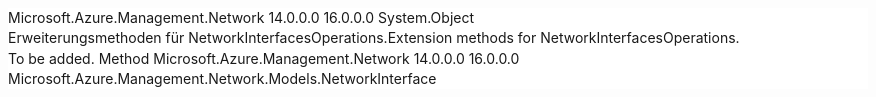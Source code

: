 <Type Name="NetworkInterfacesOperationsExtensions" FullName="Microsoft.Azure.Management.Network.NetworkInterfacesOperationsExtensions">
  <TypeSignature Language="C#" Value="public static class NetworkInterfacesOperationsExtensions" />
  <TypeSignature Language="ILAsm" Value=".class public auto ansi abstract sealed beforefieldinit NetworkInterfacesOperationsExtensions extends System.Object" />
  <TypeSignature Language="DocId" Value="T:Microsoft.Azure.Management.Network.NetworkInterfacesOperationsExtensions" />
  <TypeSignature Language="VB.NET" Value="Public Module NetworkInterfacesOperationsExtensions" />
  <TypeSignature Language="F#" Value="type NetworkInterfacesOperationsExtensions = class" />
  <AssemblyInfo>
    <AssemblyName>Microsoft.Azure.Management.Network</AssemblyName>
    <AssemblyVersion>14.0.0.0</AssemblyVersion>
    <AssemblyVersion>16.0.0.0</AssemblyVersion>
  </AssemblyInfo>
  <Base>
    <BaseTypeName>System.Object</BaseTypeName>
  </Base>
  <Interfaces />
  <Docs>
    <summary>
            <span data-ttu-id="145ee-101">Erweiterungsmethoden für NetworkInterfacesOperations.</span><span class="sxs-lookup"><span data-stu-id="145ee-101">Extension methods for NetworkInterfacesOperations.</span></span>
            </summary>
    <remarks>To be added.</remarks>
  </Docs>
  <Members>
    <Member MemberName="BeginCreateOrUpdate">
      <MemberSignature Language="C#" Value="public static Microsoft.Azure.Management.Network.Models.NetworkInterface BeginCreateOrUpdate (this Microsoft.Azure.Management.Network.INetworkInterfacesOperations operations, string resourceGroupName, string networkInterfaceName, Microsoft.Azure.Management.Network.Models.NetworkInterface parameters);" />
      <MemberSignature Language="ILAsm" Value=".method public static hidebysig class Microsoft.Azure.Management.Network.Models.NetworkInterface BeginCreateOrUpdate(class Microsoft.Azure.Management.Network.INetworkInterfacesOperations operations, string resourceGroupName, string networkInterfaceName, class Microsoft.Azure.Management.Network.Models.NetworkInterface parameters) cil managed" />
      <MemberSignature Language="DocId" Value="M:Microsoft.Azure.Management.Network.NetworkInterfacesOperationsExtensions.BeginCreateOrUpdate(Microsoft.Azure.Management.Network.INetworkInterfacesOperations,System.String,System.String,Microsoft.Azure.Management.Network.Models.NetworkInterface)" />
      <MemberSignature Language="VB.NET" Value="&lt;Extension()&gt;&#xA;Public Function BeginCreateOrUpdate (operations As INetworkInterfacesOperations, resourceGroupName As String, networkInterfaceName As String, parameters As NetworkInterface) As NetworkInterface" />
      <MemberSignature Language="F#" Value="static member BeginCreateOrUpdate : Microsoft.Azure.Management.Network.INetworkInterfacesOperations * string * string * Microsoft.Azure.Management.Network.Models.NetworkInterface -&gt; Microsoft.Azure.Management.Network.Models.NetworkInterface" Usage="Microsoft.Azure.Management.Network.NetworkInterfacesOperationsExtensions.BeginCreateOrUpdate (operations, resourceGroupName, networkInterfaceName, parameters)" />
      <MemberType>Method</MemberType>
      <AssemblyInfo>
        <AssemblyName>Microsoft.Azure.Management.Network</AssemblyName>
        <AssemblyVersion>14.0.0.0</AssemblyVersion>
        <AssemblyVersion>16.0.0.0</AssemblyVersion>
      </AssemblyInfo>
      <ReturnValue>
        <ReturnType>Microsoft.Azure.Management.Network.Models.NetworkInterface</ReturnType>
      </ReturnValue>
      <Parameters>
        <Parameter Name="operations" Type="Microsoft.Azure.Management.Network.INetworkInterfacesOperations" RefType="this" />
        <Parameter Name="resourceGroupName" Type="System.String" />
        <Parameter Name="networkInterfaceName" Type="System.String" />
        <Parameter Name="parameters" Type="Microsoft.Azure.Management.Network.Models.NetworkInterface" />
      </Parameters>
      <Docs>